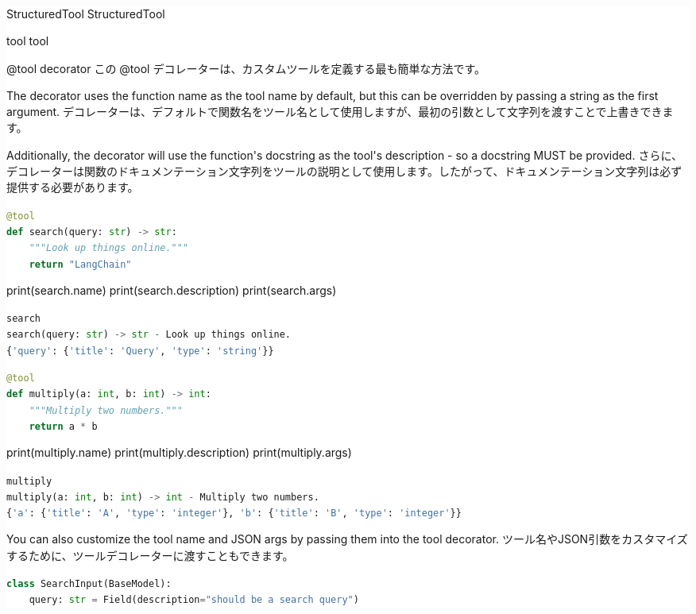 StructuredTool
StructuredTool

tool
tool

@tool decorator
この @tool デコレーターは、カスタムツールを定義する最も簡単な方法です。

The decorator uses the function name as the tool name by default, but this can be overridden by passing a string as the first argument.
デコレーターは、デフォルトで関数名をツール名として使用しますが、最初の引数として文字列を渡すことで上書きできます。

Additionally, the decorator will use the function's docstring as the tool's description - so a docstring MUST be provided.
さらに、デコレーターは関数のドキュメンテーション文字列をツールの説明として使用します。したがって、ドキュメンテーション文字列は必ず提供する必要があります。

```python
@tool
def search(query: str) -> str:
    """Look up things online."""
    return "LangChain"
```

print(search.name)
print(search.description)
print(search.args)

```python
search
search(query: str) -> str - Look up things online.
{'query': {'title': 'Query', 'type': 'string'}}
```

```python
@tool
def multiply(a: int, b: int) -> int:
    """Multiply two numbers."""
    return a * b
```

print(multiply.name)
print(multiply.description)
print(multiply.args)

```python
multiply
multiply(a: int, b: int) -> int - Multiply two numbers.
{'a': {'title': 'A', 'type': 'integer'}, 'b': {'title': 'B', 'type': 'integer'}}
```

You can also customize the tool name and JSON args by passing them into the tool decorator.
ツール名やJSON引数をカスタマイズするために、ツールデコレーターに渡すこともできます。

```python
class SearchInput(BaseModel):
    query: str = Field(description="should be a search query")
```
